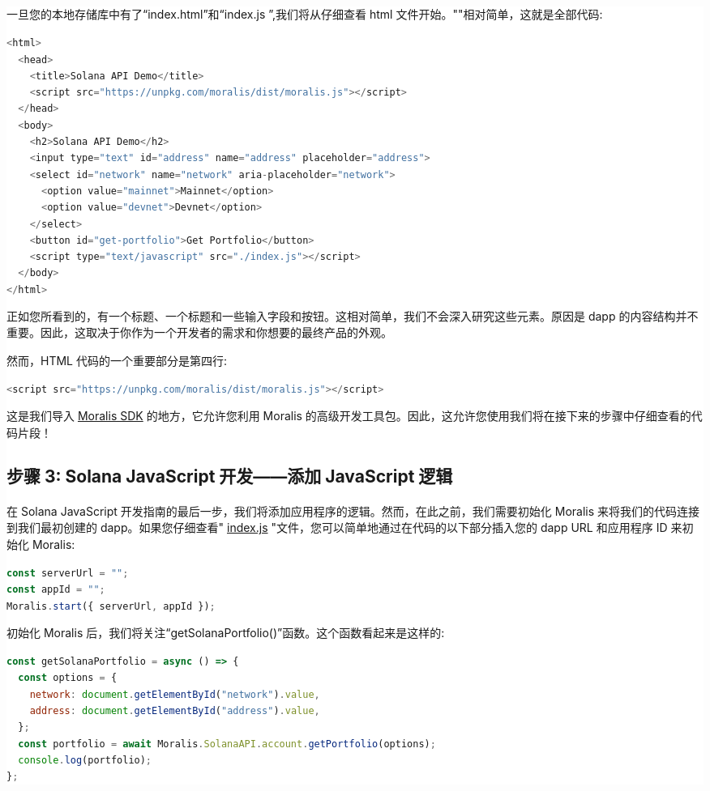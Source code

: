 一旦您的本地存储库中有了“index.html”和“index.js ”,我们将从仔细查看 html 文件开始。""相对简单，这就是全部代码:

```js
<html>
  <head>
    <title>Solana API Demo</title>
    <script src="https://unpkg.com/moralis/dist/moralis.js"></script>
  </head>
  <body>
    <h2>Solana API Demo</h2>
    <input type="text" id="address" name="address" placeholder="address">
    <select id="network" name="network" aria-placeholder="network">
      <option value="mainnet">Mainnet</option>
      <option value="devnet">Devnet</option>
    </select>
    <button id="get-portfolio">Get Portfolio</button>
    <script type="text/javascript" src="./index.js"></script>
  </body>
</html>
```

正如您所看到的，有一个标题、一个标题和一些输入字段和按钮。这相对简单，我们不会深入研究这些元素。原因是 dapp 的内容结构并不重要。因此，这取决于你作为一个开发者的需求和你想要的最终产品的外观。

然而，HTML 代码的一个重要部分是第四行:

```js
<script src="https://unpkg.com/moralis/dist/moralis.js"></script>
```

这是我们导入 [Moralis SDK](https://moralis.io/exploring-moralis-sdk-the-ultimate-web3-sdk/) 的地方，它允许您利用 Moralis 的高级开发工具包。因此，这允许您使用我们将在接下来的步骤中仔细查看的代码片段！

## 步骤 3: Solana JavaScript 开发——添加 JavaScript 逻辑

在 Solana JavaScript 开发指南的最后一步，我们将添加应用程序的逻辑。然而，在此之前，我们需要初始化 Moralis 来将我们的代码连接到我们最初创建的 dapp。如果您仔细查看" [index.js](https://github.com/YosephKS/demo-moralis-solana-api/blob/main/solana-vanilla/index.js) "文件，您可以简单地通过在代码的以下部分插入您的 dapp URL 和应用程序 ID 来初始化 Moralis:

```js
const serverUrl = "";
const appId = "";
Moralis.start({ serverUrl, appId });
```

初始化 Moralis 后，我们将关注“getSolanaPortfolio()”函数。这个函数看起来是这样的:

```js
const getSolanaPortfolio = async () => {
  const options = {
    network: document.getElementById("network").value,
    address: document.getElementById("address").value,
  };
  const portfolio = await Moralis.SolanaAPI.account.getPortfolio(options);
  console.log(portfolio);
};
```
